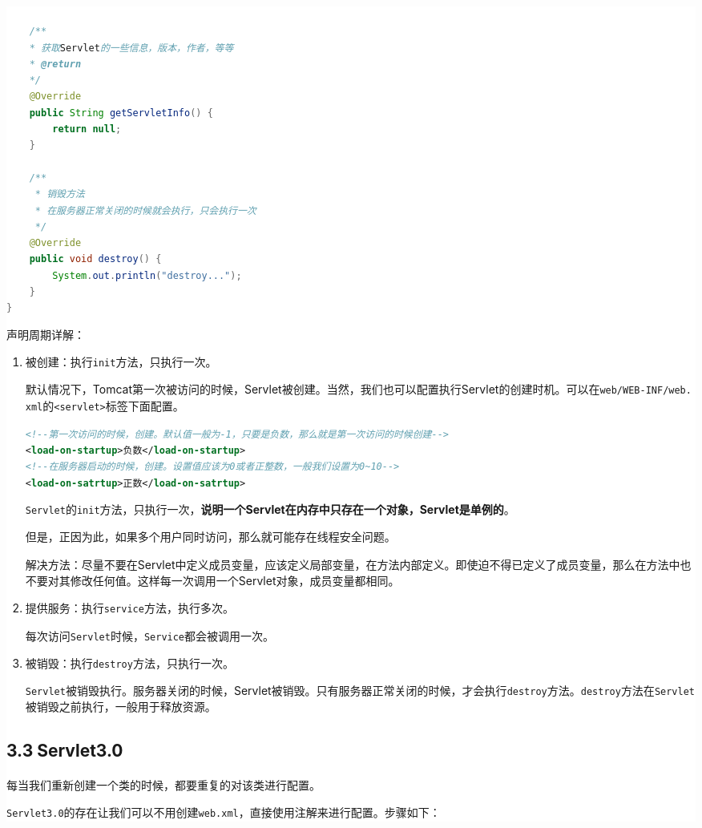 ```java

    /**
    * 获取Servlet的一些信息，版本，作者，等等
    * @return
    */
    @Override
    public String getServletInfo() {
        return null;
    }

    /**
     * 销毁方法
     * 在服务器正常关闭的时候就会执行，只会执行一次
     */
    @Override
    public void destroy() {
        System.out.println("destroy...");
    }
}
```

声明周期详解：

1. 被创建：执行`init`方法，只执行一次。

   默认情况下，Tomcat第一次被访问的时候，Servlet被创建。当然，我们也可以配置执行Servlet的创建时机。可以在`web/WEB-INF/web.xml`的`<servlet>`标签下面配置。

   ```xml
   <!--第一次访问的时候，创建。默认值一般为-1，只要是负数，那么就是第一次访问的时候创建-->
   <load-on-startup>负数</load-on-startup>
   <!--在服务器启动的时候，创建。设置值应该为0或者正整数，一般我们设置为0~10-->
   <load-on-satrtup>正数</load-on-satrtup>
   ```

   `Servlet`的`init`方法，只执行一次，**说明一个Servlet在内存中只存在一个对象，Servlet是单例的**。

   但是，正因为此，如果多个用户同时访问，那么就可能存在线程安全问题。

   解决方法：尽量不要在Servlet中定义成员变量，应该定义局部变量，在方法内部定义。即使迫不得已定义了成员变量，那么在方法中也不要对其修改任何值。这样每一次调用一个Servlet对象，成员变量都相同。

2. 提供服务：执行`service`方法，执行多次。

   每次访问`Servlet`时候，`Service`都会被调用一次。

3. 被销毁：执行`destroy`方法，只执行一次。

   `Servlet`被销毁执行。服务器关闭的时候，Servlet被销毁。只有服务器正常关闭的时候，才会执行`destroy`方法。`destroy`方法在`Servlet`被销毁之前执行，一般用于释放资源。

## 3.3 Servlet3.0

每当我们重新创建一个类的时候，都要重复的对该类进行配置。

`Servlet3.0`的存在让我们可以不用创建`web.xml`，直接使用注解来进行配置。步骤如下：
